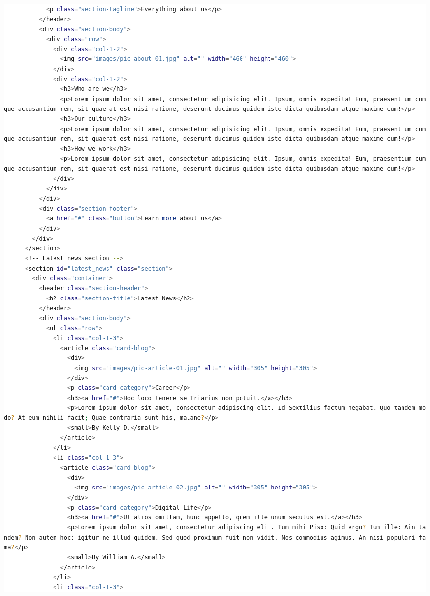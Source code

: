 ```bash
            <p class="section-tagline">Everything about us</p>
          </header>
          <div class="section-body">
            <div class="row">
              <div class="col-1-2">
                <img src="images/pic-about-01.jpg" alt="" width="460" height="460">
              </div>
              <div class="col-1-2">
                <h3>Who are we</h3>
                <p>Lorem ipsum dolor sit amet, consectetur adipisicing elit. Ipsum, omnis expedita! Eum, praesentium cumque accusantium rem, sit quaerat est nisi ratione, deserunt ducimus quidem iste dicta quibusdam atque maxime cum!</p>
                <h3>Our culture</h3>
                <p>Lorem ipsum dolor sit amet, consectetur adipisicing elit. Ipsum, omnis expedita! Eum, praesentium cumque accusantium rem, sit quaerat est nisi ratione, deserunt ducimus quidem iste dicta quibusdam atque maxime cum!</p>
                <h3>How we work</h3>
                <p>Lorem ipsum dolor sit amet, consectetur adipisicing elit. Ipsum, omnis expedita! Eum, praesentium cumque accusantium rem, sit quaerat est nisi ratione, deserunt ducimus quidem iste dicta quibusdam atque maxime cum!</p>
              </div>
            </div>
          </div>
          <div class="section-footer">
            <a href="#" class="button">Learn more about us</a>
          </div>
        </div>
      </section>
      <!-- Latest news section -->
      <section id="latest_news" class="section">
        <div class="container">
          <header class="section-header">
            <h2 class="section-title">Latest News</h2>
          </header>
          <div class="section-body">
            <ul class="row">
              <li class="col-1-3">
                <article class="card-blog">
                  <div>
                    <img src="images/pic-article-01.jpg" alt="" width="305" height="305">
                  </div>
                  <p class="card-category">Career</p>
                  <h3><a href="#">Hoc loco tenere se Triarius non potuit.</a></h3>
                  <p>Lorem ipsum dolor sit amet, consectetur adipiscing elit. Id Sextilius factum negabat. Quo tandem modo? At eum nihili facit; Quae contraria sunt his, malane?</p>
                  <small>By Kelly D.</small>
                </article>
              </li>
              <li class="col-1-3">
                <article class="card-blog">
                  <div>
                    <img src="images/pic-article-02.jpg" alt="" width="305" height="305">
                  </div>
                  <p class="card-category">Digital Life</p>
                  <h3><a href="#">Ut alios omittam, hunc appello, quem ille unum secutus est.</a></h3>
                  <p>Lorem ipsum dolor sit amet, consectetur adipiscing elit. Tum mihi Piso: Quid ergo? Tum ille: Ain tandem? Non autem hoc: igitur ne illud quidem. Sed quod proximum fuit non vidit. Nos commodius agimus. An nisi populari fama?</p>
                  <small>By William A.</small>
                </article>
              </li>
              <li class="col-1-3">
```